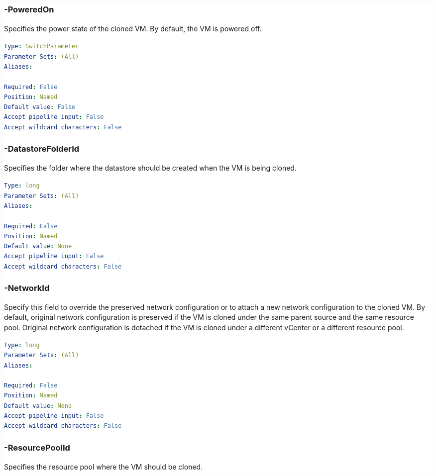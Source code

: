 ### -PoweredOn
Specifies the power state of the cloned VM.
By default, the VM is powered off.

```yaml
Type: SwitchParameter
Parameter Sets: (All)
Aliases:

Required: False
Position: Named
Default value: False
Accept pipeline input: False
Accept wildcard characters: False
```

### -DatastoreFolderId
Specifies the folder where the datastore should be created when the VM is being cloned.

```yaml
Type: long
Parameter Sets: (All)
Aliases:

Required: False
Position: Named
Default value: None
Accept pipeline input: False
Accept wildcard characters: False
```

### -NetworkId
Specify this field to override the preserved network configuration or to attach a new network configuration to the cloned VM.
By default, original network configuration is preserved if the VM is cloned under the same parent source and the same resource pool.
Original network configuration is detached if the VM is cloned under a different vCenter or a different resource pool.

```yaml
Type: long
Parameter Sets: (All)
Aliases:

Required: False
Position: Named
Default value: None
Accept pipeline input: False
Accept wildcard characters: False
```

### -ResourcePoolId
Specifies the resource pool where the VM should be cloned.
